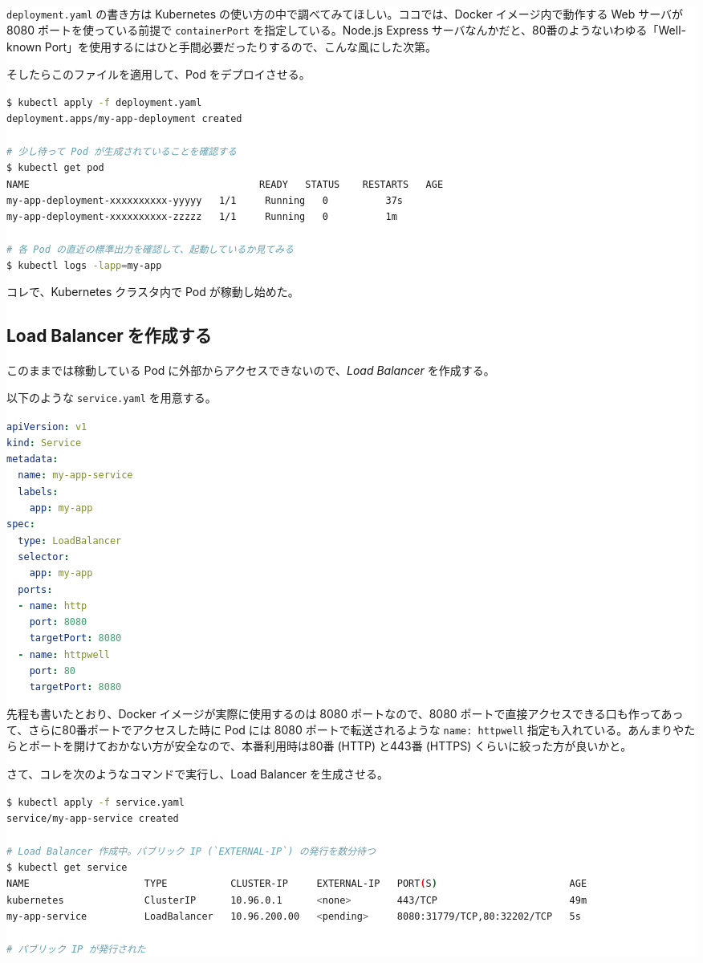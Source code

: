 `deployment.yaml` の書き方は Kubernetes の使い方の中で調べてみてほしい。ココでは、Docker イメージ内で動作する Web サーバが 8080 ポートを使っている前提で `containerPort` を指定している。Node.js Express サーバなんかだと、80番のようないわゆる「Well-known Port」を使用するにはひと手間必要だったりするので、こんな風にした次第。

そしたらこのファイルを適用して、Pod をデプロイさせる。

```bash
$ kubectl apply -f deployment.yaml
deployment.apps/my-app-deployment created

# 少し待って Pod が生成されていることを確認する
$ kubectl get pod
NAME                                        READY   STATUS    RESTARTS   AGE
my-app-deployment-xxxxxxxxxx-yyyyy   1/1     Running   0          37s
my-app-deployment-xxxxxxxxxx-zzzzz   1/1     Running   0          1m

# 各 Pod の直近の標準出力を確認して、起動しているか見てみる
$ kubectl logs -lapp=my-app
```

コレで、Kubernetes クラスタ内で Pod が稼動し始めた。

## Load Balancer を作成する

このままでは稼動している Pod に外部からアクセスできないので、*Load Balancer* を作成する。

以下のような `service.yaml` を用意する。

```yaml
apiVersion: v1
kind: Service
metadata:
  name: my-app-service
  labels:
    app: my-app
spec:
  type: LoadBalancer
  selector:
    app: my-app
  ports:
  - name: http
    port: 8080
    targetPort: 8080
  - name: httpwell
    port: 80
    targetPort: 8080
```

先程も書いたとおり、Docker イメージが実際に使用するのは 8080 ポートなので、8080 ポートで直接アクセスできる口も作ってあって、さらに80番ポートでアクセスした時に Pod には 8080 ポートで転送されるような `name: httpwell` 指定も入れている。あんまりやたらとポートを開けておかない方が安全なので、本番利用時は80番 (HTTP) と443番 (HTTPS) くらいに絞った方が良いかと。

さて、コレを次のようなコマンドで実行し、Load Balancer を生成させる。

```bash
$ kubectl apply -f service.yaml
service/my-app-service created

# Load Balancer 作成中。パブリック IP (`EXTERNAL-IP`) の発行を数分待つ
$ kubectl get service
NAME                    TYPE           CLUSTER-IP     EXTERNAL-IP   PORT(S)                       AGE
kubernetes              ClusterIP      10.96.0.1      <none>        443/TCP                       49m
my-app-service          LoadBalancer   10.96.200.00   <pending>     8080:31779/TCP,80:32202/TCP   5s

# パブリック IP が発行された
```
